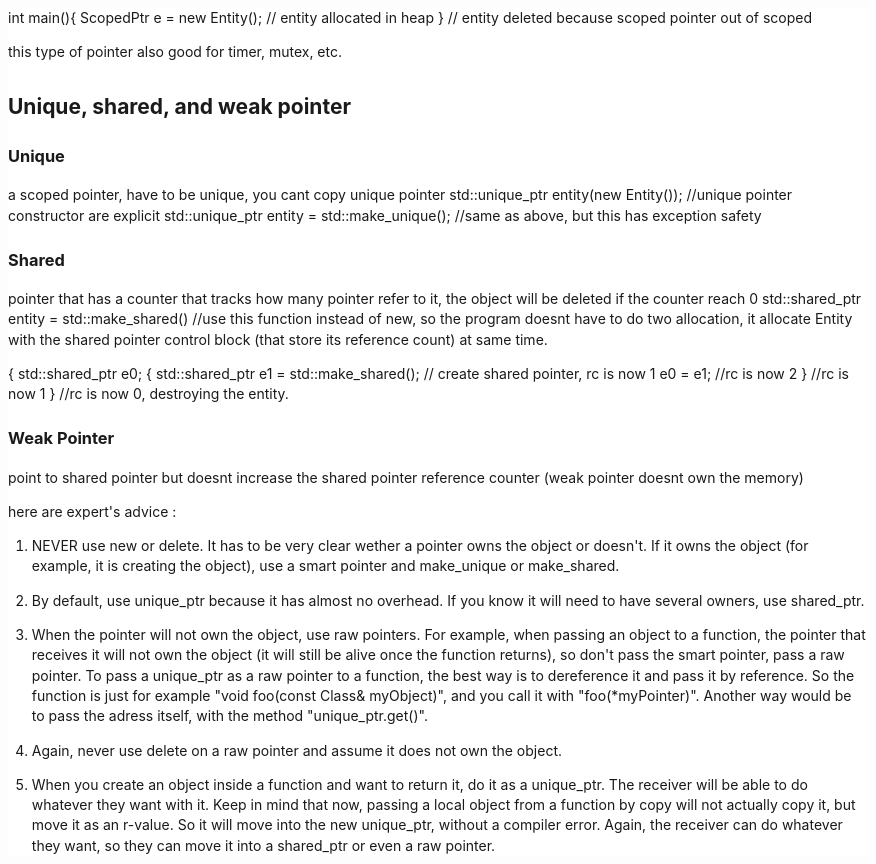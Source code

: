 int main(){
  ScopedPtr e = new Entity(); // entity allocated in heap
} // entity deleted because scoped pointer out of scoped

this type of pointer also good for timer, mutex, etc.

## Unique, shared, and weak pointer
### Unique
a scoped pointer, have to be unique, you cant copy unique pointer
std::unique_ptr<Entity> entity(new Entity()); //unique pointer constructor are explicit
std::unique_ptr<Entity> entity = std::make_unique<Entity>(); //same as above, but this has exception safety

### Shared
pointer that has a counter that tracks how many pointer refer to it, the object will be deleted if the counter reach 0
std::shared_ptr<Entity> entity = std::make_shared<Entity>() //use this function instead of new, so the program doesnt have to do two allocation, it allocate Entity with the shared pointer control block (that store its reference count) at same time.

{
  std::shared_ptr<Entity> e0;
  {
    std::shared_ptr<Entity> e1 = std::make_shared<Entity>(); // create shared pointer, rc is now 1
    e0 = e1; //rc is now 2
  } //rc is now 1
} //rc is now 0, destroying the entity.

### Weak Pointer
point to shared pointer but doesnt increase the shared pointer reference counter (weak pointer doesnt own the memory)

here are expert's advice :
1. NEVER use new or delete. It has to be very clear wether a pointer owns the object or doesn't. If it owns the object (for example, it is creating the object), use a smart pointer and make_unique or make_shared.

2. By default, use unique_ptr because it has almost no overhead. If you know it will need to have several owners, use shared_ptr.

3. When the pointer will not own the object, use raw pointers. For example, when passing an object to a function, the pointer that receives it will not own the object (it will still be alive once the function returns), so don't pass the smart pointer, pass a raw pointer.
To pass a unique_ptr as a raw pointer to a function, the best way is to dereference it and pass it by reference. So the function is just for example "void foo(const Class& myObject)", and you call it with "foo(*myPointer)".
Another way would be to pass the adress itself, with the method "unique_ptr.get()".

4. Again, never use delete on a raw pointer and assume it does not own the object.

5. When you create an object inside a function and want to return it, do it as a unique_ptr. The receiver will be able to do whatever they want with it. Keep in mind that now, passing a local object from a function by copy will not actually copy it, but move it as an r-value. So it will move into the new unique_ptr, without a compiler error. Again, the receiver can do whatever they want, so they can move it into a shared_ptr or even a raw pointer.
